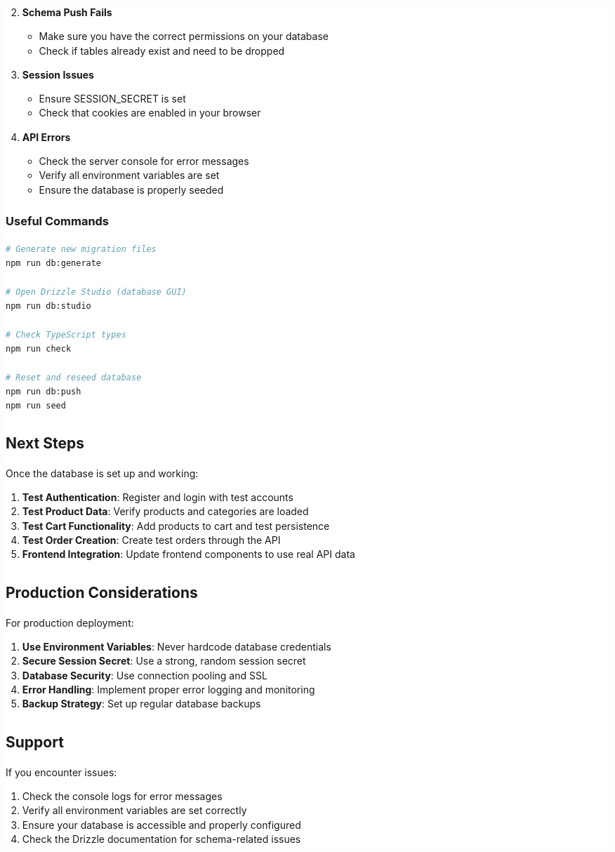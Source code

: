 2. **Schema Push Fails**
   - Make sure you have the correct permissions on your database
   - Check if tables already exist and need to be dropped

3. **Session Issues**
   - Ensure SESSION_SECRET is set
   - Check that cookies are enabled in your browser

4. **API Errors**
   - Check the server console for error messages
   - Verify all environment variables are set
   - Ensure the database is properly seeded

### Useful Commands

```bash
# Generate new migration files
npm run db:generate

# Open Drizzle Studio (database GUI)
npm run db:studio

# Check TypeScript types
npm run check

# Reset and reseed database
npm run db:push
npm run seed
```

## Next Steps

Once the database is set up and working:

1. **Test Authentication**: Register and login with test accounts
2. **Test Product Data**: Verify products and categories are loaded
3. **Test Cart Functionality**: Add products to cart and test persistence
4. **Test Order Creation**: Create test orders through the API
5. **Frontend Integration**: Update frontend components to use real API data

## Production Considerations

For production deployment:

1. **Use Environment Variables**: Never hardcode database credentials
2. **Secure Session Secret**: Use a strong, random session secret
3. **Database Security**: Use connection pooling and SSL
4. **Error Handling**: Implement proper error logging and monitoring
5. **Backup Strategy**: Set up regular database backups

## Support

If you encounter issues:

1. Check the console logs for error messages
2. Verify all environment variables are set correctly
3. Ensure your database is accessible and properly configured
4. Check the Drizzle documentation for schema-related issues
